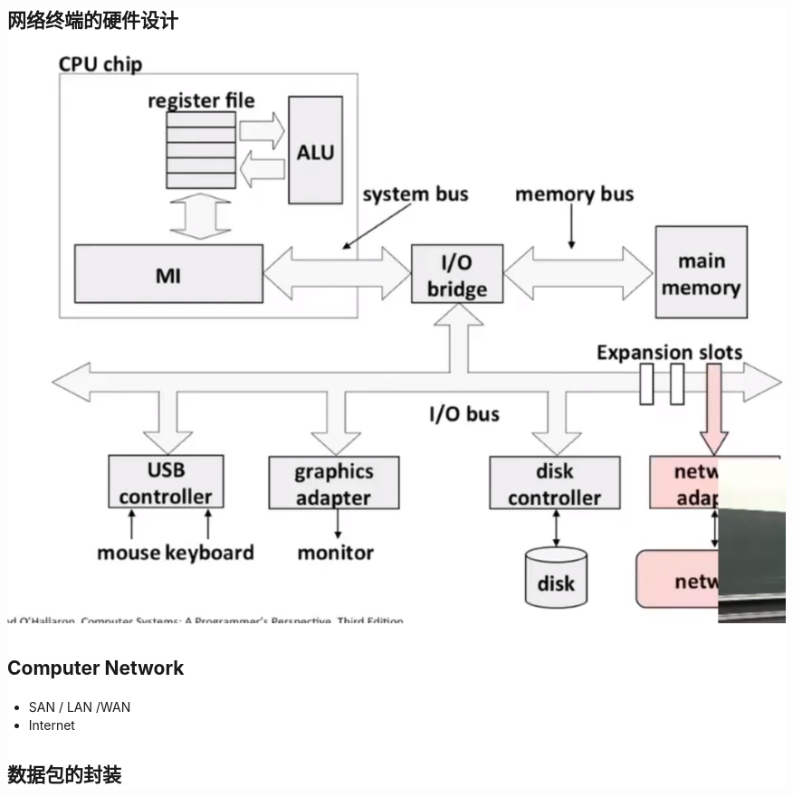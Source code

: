 ## 网络终端的硬件设计

![image-20201121172618247](/img/cloudNetworkingClass/2020-11-21-CSAPP%E7%AC%94%E8%AE%B0-%E7%AC%AC21%E8%8A%82/image-20201121172618247.png)

## Computer Network
- SAN / LAN /WAN
- Internet

## 数据包的封装
